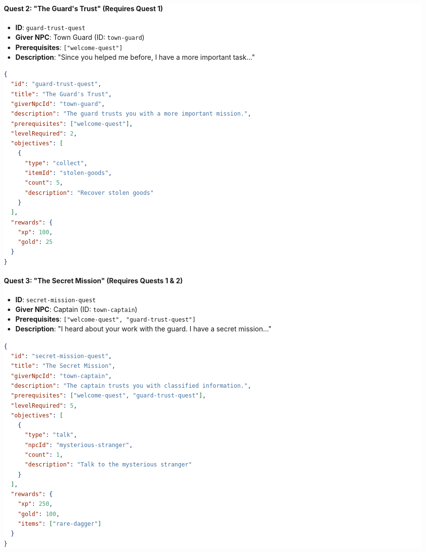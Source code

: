 #### Quest 2: "The Guard's Trust" (Requires Quest 1)
- **ID**: `guard-trust-quest`
- **Giver NPC**: Town Guard (ID: `town-guard`)
- **Prerequisites**: `["welcome-quest"]`
- **Description**: "Since you helped me before, I have a more important task..."

```json
{
  "id": "guard-trust-quest",
  "title": "The Guard's Trust",
  "giverNpcId": "town-guard",
  "description": "The guard trusts you with a more important mission.",
  "prerequisites": ["welcome-quest"],
  "levelRequired": 2,
  "objectives": [
    {
      "type": "collect",
      "itemId": "stolen-goods",
      "count": 5,
      "description": "Recover stolen goods"
    }
  ],
  "rewards": {
    "xp": 100,
    "gold": 25
  }
}
```

#### Quest 3: "The Secret Mission" (Requires Quests 1 & 2)
- **ID**: `secret-mission-quest`
- **Giver NPC**: Captain (ID: `town-captain`)
- **Prerequisites**: `["welcome-quest", "guard-trust-quest"]`
- **Description**: "I heard about your work with the guard. I have a secret mission..."

```json
{
  "id": "secret-mission-quest",
  "title": "The Secret Mission",
  "giverNpcId": "town-captain",
  "description": "The captain trusts you with classified information.",
  "prerequisites": ["welcome-quest", "guard-trust-quest"],
  "levelRequired": 5,
  "objectives": [
    {
      "type": "talk",
      "npcId": "mysterious-stranger",
      "count": 1,
      "description": "Talk to the mysterious stranger"
    }
  ],
  "rewards": {
    "xp": 250,
    "gold": 100,
    "items": ["rare-dagger"]
  }
}
```

